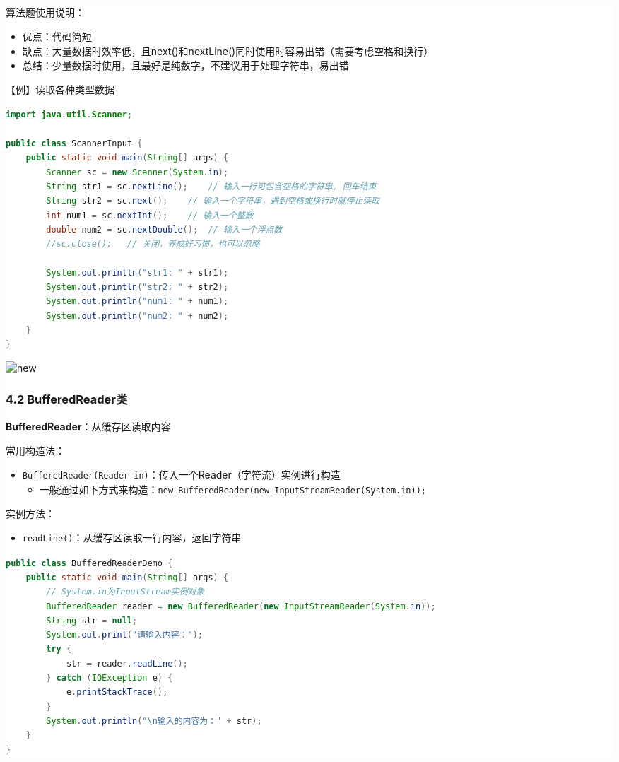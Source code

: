 
算法题使用说明：

* 优点：代码简短
* 缺点：大量数据时效率低，且next()和nextLine()同时使用时容易出错（需要考虑空格和换行）
* 总结：少量数据时使用，且最好是纯数字，不建议用于处理字符串，易出错

【例】读取各种类型数据

```java
import java.util.Scanner;

public class ScannerInput {
	public static void main(String[] args) {
		Scanner sc = new Scanner(System.in);
		String str1 = sc.nextLine();	// 输入一行可包含空格的字符串, 回车结束
		String str2 = sc.next();	// 输入一个字符串，遇到空格或换行时就停止读取
		int num1 = sc.nextInt();	// 输入一个整数
		double num2 = sc.nextDouble();	// 输入一个浮点数
		//sc.close();	// 关闭，养成好习惯，也可以忽略

		System.out.println("str1: " + str1);
		System.out.println("str2: " + str2);
		System.out.println("num1: " + num1);
		System.out.println("num2: " + num2);
	}
}
```

![new](https://www.hyperplasma.top/wp-content/uploads/2024/06/image-1731993299975.png)

### 4.2 BufferedReader类

**BufferedReader**：从缓存区读取内容

常用构造法：

* `BufferedReader(Reader in)`：传入一个Reader（字符流）实例进行构造
	* 一般通过如下方式来构造：`new BufferedReader(new InputStreamReader(System.in));`

实例方法：

* `readLine()`：从缓存区读取一行内容，返回字符串


```java
public class BufferedReaderDemo {
	public static void main(String[] args) {
		// System.in为InputStream实例对象
		BufferedReader reader = new BufferedReader(new InputStreamReader(System.in));
		String str = null;
		System.out.print("请输入内容：");
		try {
			str = reader.readLine();
		} catch (IOException e) {
			e.printStackTrace();
		}
		System.out.println("\n输入的内容为：" + str);
	}
}

```
